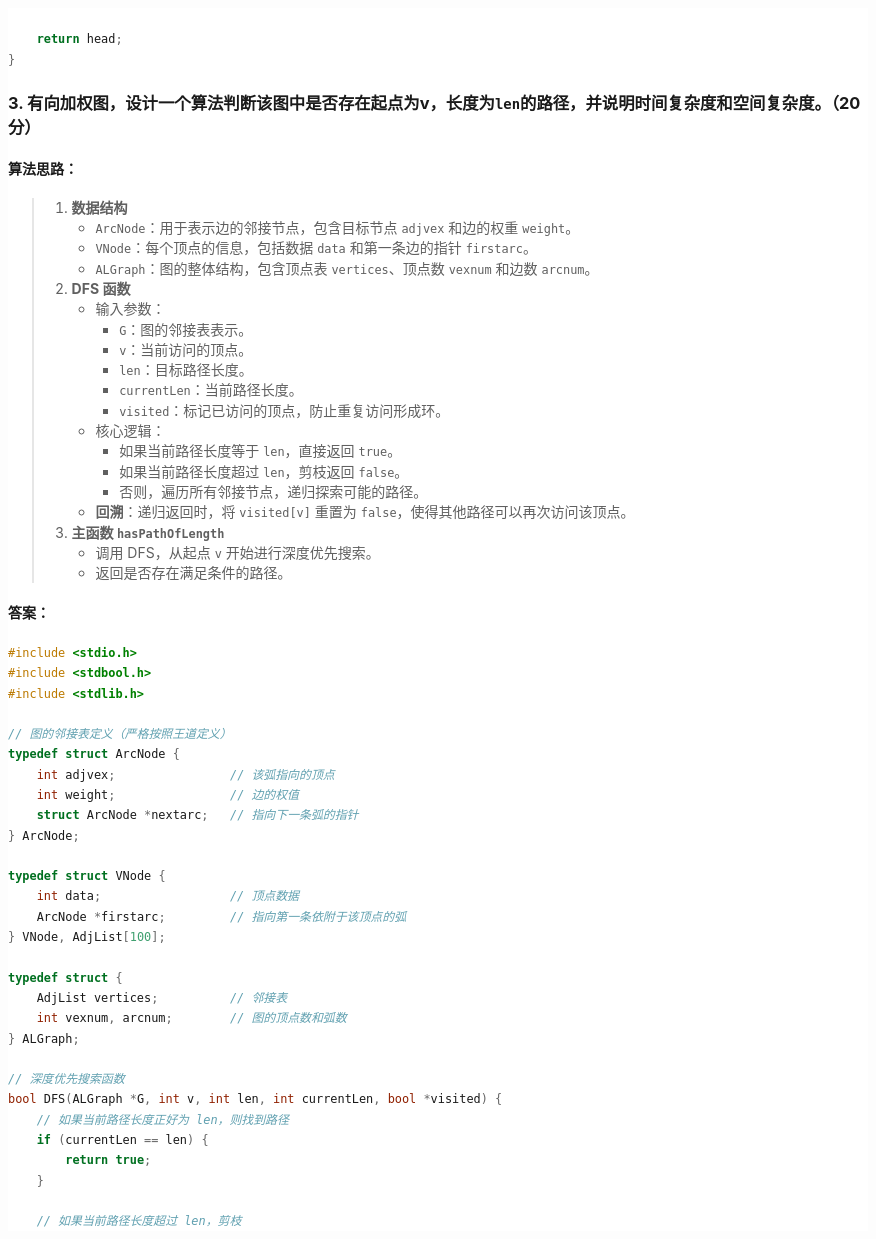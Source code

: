 ```c

    return head;
}
```



### 3. 有向加权图，设计一个算法判断该图中是否存在起点为v，长度为`len`的路径，并说明时间复杂度和空间复杂度。（20分）



#### 算法思路：

> 1. **数据结构**
>    - `ArcNode`：用于表示边的邻接节点，包含目标节点 `adjvex` 和边的权重 `weight`。
>    - `VNode`：每个顶点的信息，包括数据 `data` 和第一条边的指针 `firstarc`。
>    - `ALGraph`：图的整体结构，包含顶点表 `vertices`、顶点数 `vexnum` 和边数 `arcnum`。
> 2. **DFS 函数**
>    - 输入参数：
>      - `G`：图的邻接表表示。
>      - `v`：当前访问的顶点。
>      - `len`：目标路径长度。
>      - `currentLen`：当前路径长度。
>      - `visited`：标记已访问的顶点，防止重复访问形成环。
>    - 核心逻辑：
>      - 如果当前路径长度等于 `len`，直接返回 `true`。
>      - 如果当前路径长度超过 `len`，剪枝返回 `false`。
>      - 否则，遍历所有邻接节点，递归探索可能的路径。
>    - **回溯**：递归返回时，将 `visited[v]` 重置为 `false`，使得其他路径可以再次访问该顶点。
> 3. **主函数 `hasPathOfLength`**
>    - 调用 DFS，从起点 `v` 开始进行深度优先搜索。
>    - 返回是否存在满足条件的路径。

#### 答案：

```c
#include <stdio.h>
#include <stdbool.h>
#include <stdlib.h>

// 图的邻接表定义（严格按照王道定义）
typedef struct ArcNode { 
    int adjvex;                // 该弧指向的顶点
    int weight;                // 边的权值
    struct ArcNode *nextarc;   // 指向下一条弧的指针
} ArcNode;

typedef struct VNode {
    int data;                  // 顶点数据
    ArcNode *firstarc;         // 指向第一条依附于该顶点的弧
} VNode, AdjList[100];

typedef struct {
    AdjList vertices;          // 邻接表
    int vexnum, arcnum;        // 图的顶点数和弧数
} ALGraph;

// 深度优先搜索函数
bool DFS(ALGraph *G, int v, int len, int currentLen, bool *visited) {
    // 如果当前路径长度正好为 len，则找到路径
    if (currentLen == len) {
        return true;
    }

    // 如果当前路径长度超过 len，剪枝
```